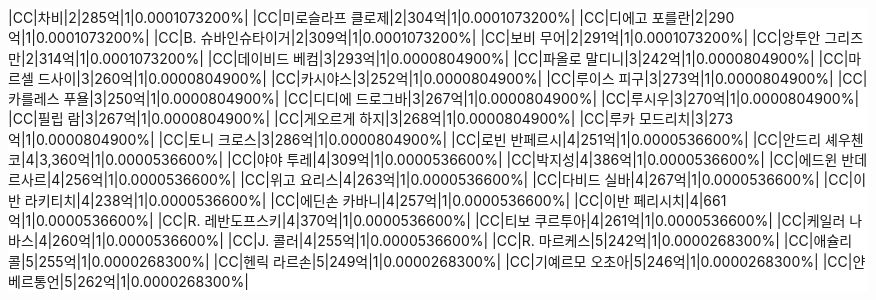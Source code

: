 |CC|차비|2|285억|1|0.0001073200%|
|CC|미로슬라프 클로제|2|304억|1|0.0001073200%|
|CC|디에고 포를란|2|290억|1|0.0001073200%|
|CC|B. 슈바인슈타이거|2|309억|1|0.0001073200%|
|CC|보비 무어|2|291억|1|0.0001073200%|
|CC|앙투안 그리즈만|2|314억|1|0.0001073200%|
|CC|데이비드 베컴|3|293억|1|0.0000804900%|
|CC|파올로 말디니|3|242억|1|0.0000804900%|
|CC|마르셀 드사이|3|260억|1|0.0000804900%|
|CC|카시야스|3|252억|1|0.0000804900%|
|CC|루이스 피구|3|273억|1|0.0000804900%|
|CC|카를레스 푸욜|3|250억|1|0.0000804900%|
|CC|디디에 드로그바|3|267억|1|0.0000804900%|
|CC|루시우|3|270억|1|0.0000804900%|
|CC|필립 람|3|267억|1|0.0000804900%|
|CC|게오르게 하지|3|268억|1|0.0000804900%|
|CC|루카 모드리치|3|273억|1|0.0000804900%|
|CC|토니 크로스|3|286억|1|0.0000804900%|
|CC|로빈 반페르시|4|251억|1|0.0000536600%|
|CC|안드리 셰우첸코|4|3,360억|1|0.0000536600%|
|CC|야야 투레|4|309억|1|0.0000536600%|
|CC|박지성|4|386억|1|0.0000536600%|
|CC|에드윈 반데르사르|4|256억|1|0.0000536600%|
|CC|위고 요리스|4|263억|1|0.0000536600%|
|CC|다비드 실바|4|267억|1|0.0000536600%|
|CC|이반 라키티치|4|238억|1|0.0000536600%|
|CC|에딘손 카바니|4|257억|1|0.0000536600%|
|CC|이반 페리시치|4|661억|1|0.0000536600%|
|CC|R. 레반도프스키|4|370억|1|0.0000536600%|
|CC|티보 쿠르투아|4|261억|1|0.0000536600%|
|CC|케일러 나바스|4|260억|1|0.0000536600%|
|CC|J. 콜러|4|255억|1|0.0000536600%|
|CC|R. 마르케스|5|242억|1|0.0000268300%|
|CC|애슐리 콜|5|255억|1|0.0000268300%|
|CC|헨릭 라르손|5|249억|1|0.0000268300%|
|CC|기예르모 오초아|5|246억|1|0.0000268300%|
|CC|얀 베르통언|5|262억|1|0.0000268300%|